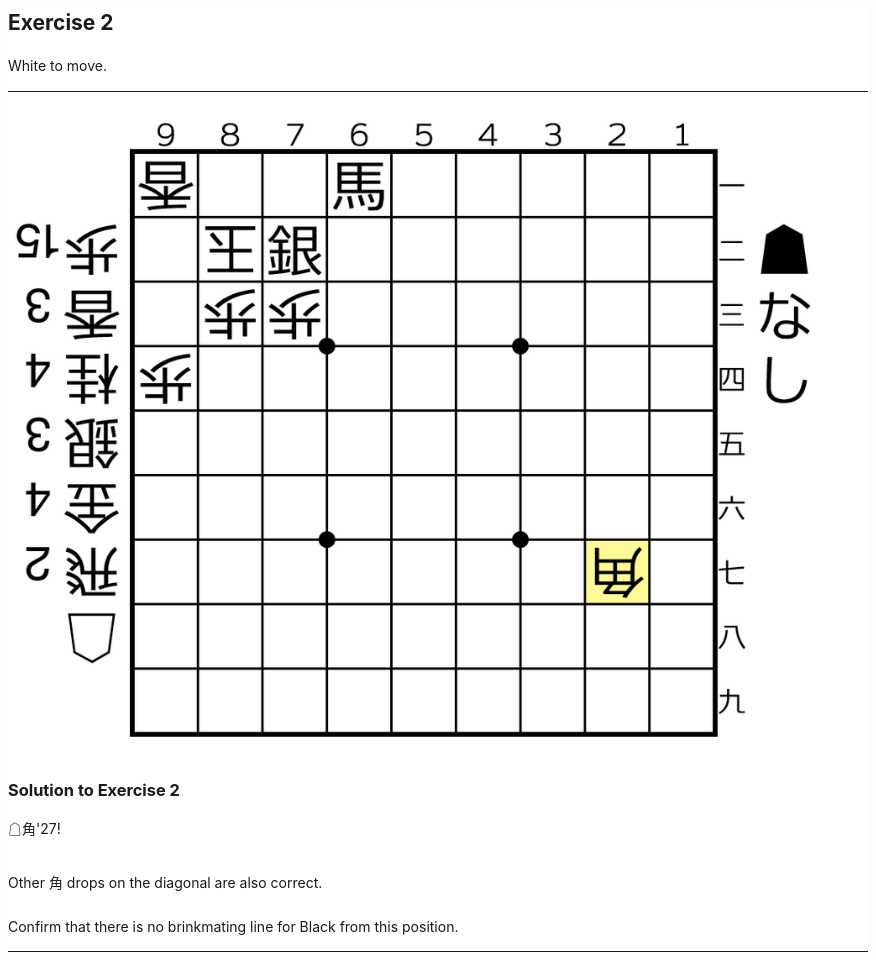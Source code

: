 ## <span style="color: var(--hide-yellow);">Exercise 2</span>
White to move.



---
![bg right:45% 90%](img/01/02A.png)
### Solution to <span style="color: var(--hide-yellow);">Exercise 2</span>
<div class="kifu">☖角'27!</div></br>

Other 角 drops on the diagonal are also correct.

###
Confirm that there is no brinkmating line for Black from this position.



---
